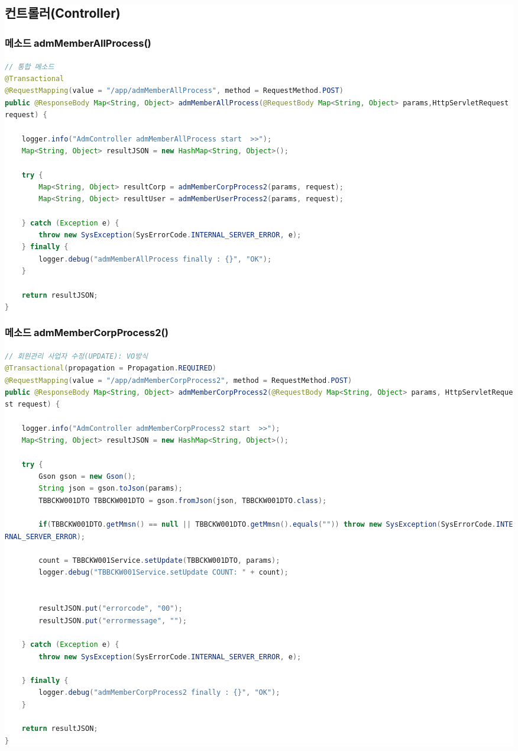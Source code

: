 
## 컨트롤러(Controller)
### 메소드 admMemberAllProcess()
```java
// 통합 메소드
@Transactional
@RequestMapping(value = "/app/admMemberAllProcess", method = RequestMethod.POST)
public @ResponseBody Map<String, Object> admMemberAllProcess(@RequestBody Map<String, Object> params,HttpServletRequest request) {

	logger.info("AdmController admMemberAllProcess start  >>");
	Map<String, Object> resultJSON = new HashMap<String, Object>();
	
	try {
        Map<String, Object> resultCorp = admMemberCorpProcess2(params, request);
		Map<String, Object> resultUser = admMemberUserProcess2(params, request);
			
	} catch (Exception e) {
		throw new SysException(SysErrorCode.INTERNAL_SERVER_ERROR, e);
	} finally {
		logger.debug("admMemberAllProcess finally : {}", "OK");
	} 
	
	return resultJSON;
}

```

### 메소드 admMemberCorpProcess2()  
```java
// 회원관리 사업자 수정(UPDATE): VO방식
@Transactional(propagation = Propagation.REQUIRED)
@RequestMapping(value = "/app/admMemberCorpProcess2", method = RequestMethod.POST)
public @ResponseBody Map<String, Object> admMemberCorpProcess2(@RequestBody Map<String, Object> params, HttpServletRequest request) {

	logger.info("AdmController admMemberCorpProcess2 start  >>");
	Map<String, Object> resultJSON = new HashMap<String, Object>();

	try {
        Gson gson = new Gson();
        String json = gson.toJson(params);
        TBBCKW001DTO TBBCKW001DTO = gson.fromJson(json, TBBCKW001DTO.class);

        if(TBBCKW001DTO.getMmsn() == null || TBBCKW001DTO.getMmsn().equals("")) throw new SysException(SysErrorCode.INTERNAL_SERVER_ERROR);
			
		count = TBBCKW001Service.setUpdate(TBBCKW001DTO, params);
		logger.debug("TBBCKW001Service.setUpdate COUNT: " + count);


		resultJSON.put("errorcode", "00");
		resultJSON.put("errormessage", "");

	} catch (Exception e) {
		throw new SysException(SysErrorCode.INTERNAL_SERVER_ERROR, e);

	} finally {
		logger.debug("admMemberCorpProcess2 finally : {}", "OK");
	}

	return resultJSON;
}
```